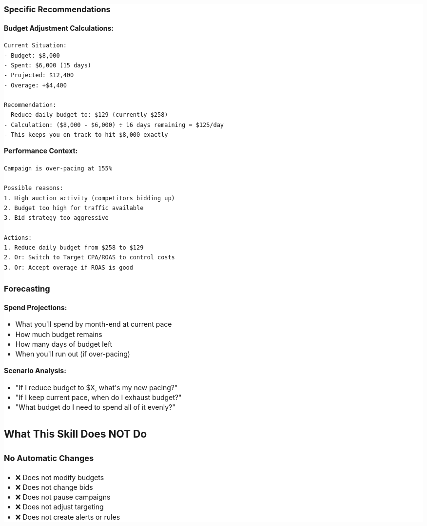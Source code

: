 ### Specific Recommendations

**Budget Adjustment Calculations:**
```
Current Situation:
- Budget: $8,000
- Spent: $6,000 (15 days)
- Projected: $12,400
- Overage: +$4,400

Recommendation:
- Reduce daily budget to: $129 (currently $258)
- Calculation: ($8,000 - $6,000) ÷ 16 days remaining = $125/day
- This keeps you on track to hit $8,000 exactly
```

**Performance Context:**
```
Campaign is over-pacing at 155%

Possible reasons:
1. High auction activity (competitors bidding up)
2. Budget too high for traffic available
3. Bid strategy too aggressive

Actions:
1. Reduce daily budget from $258 to $129
2. Or: Switch to Target CPA/ROAS to control costs
3. Or: Accept overage if ROAS is good
```

### Forecasting

**Spend Projections:**
- What you'll spend by month-end at current pace
- How much budget remains
- How many days of budget left
- When you'll run out (if over-pacing)

**Scenario Analysis:**
- "If I reduce budget to $X, what's my new pacing?"
- "If I keep current pace, when do I exhaust budget?"
- "What budget do I need to spend all of it evenly?"

## What This Skill Does NOT Do

### No Automatic Changes
- ❌ Does not modify budgets
- ❌ Does not change bids
- ❌ Does not pause campaigns
- ❌ Does not adjust targeting
- ❌ Does not create alerts or rules
